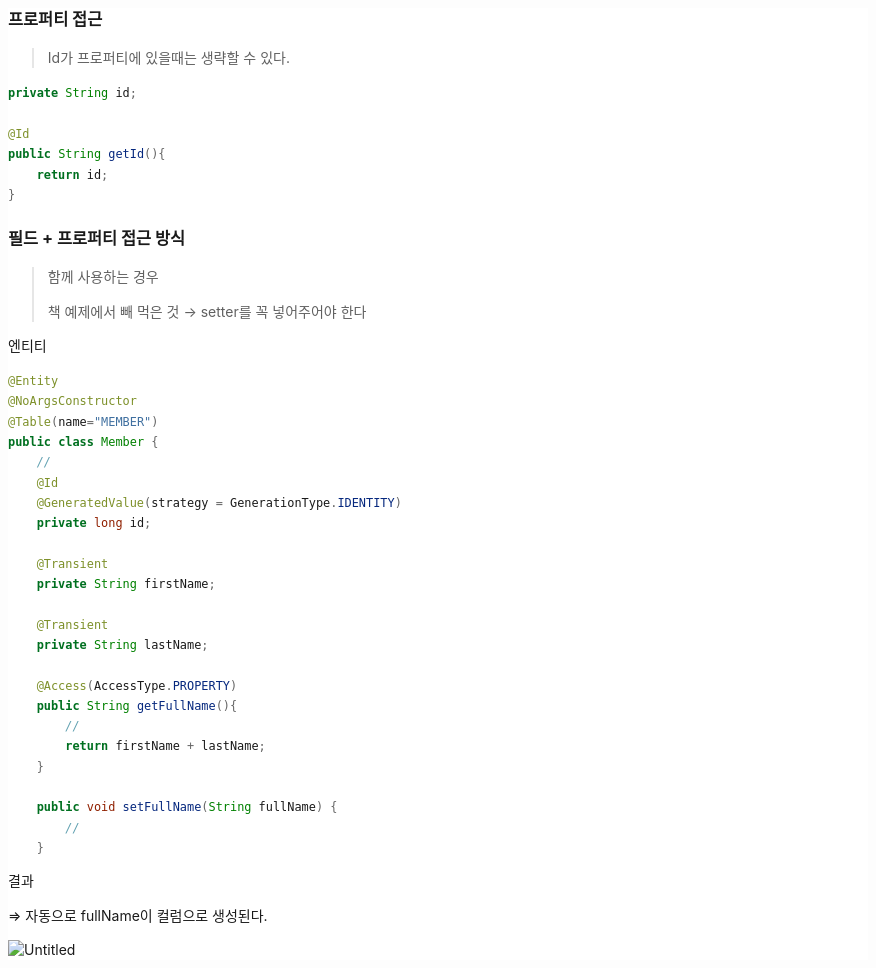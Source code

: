 ### 프로퍼티 접근

> Id가 프로퍼티에 있을때는 생략할 수 있다.
>

```java
private String id;

@Id
public String getId(){
	return id;
}
```

### 필드 + 프로퍼티 접근 방식

> 함께 사용하는 경우
>
>
> 책 예제에서 빼 먹은 것 → setter를 꼭 넣어주어야 한다
>

엔티티

```java
@Entity
@NoArgsConstructor
@Table(name="MEMBER")
public class Member {
    //
    @Id
    @GeneratedValue(strategy = GenerationType.IDENTITY)
    private long id;

    @Transient
    private String firstName;

    @Transient
    private String lastName;

    @Access(AccessType.PROPERTY)
    public String getFullName(){
        //
        return firstName + lastName;
    }

    public void setFullName(String fullName) {
        //
    }
```

결과

⇒ 자동으로 fullName이 컬럼으로 생성된다.

![Untitled](https://s3-us-west-2.amazonaws.com/secure.notion-static.com/04f7fa94-4968-4ff6-a3d7-199242935cd3/Untitled.png)